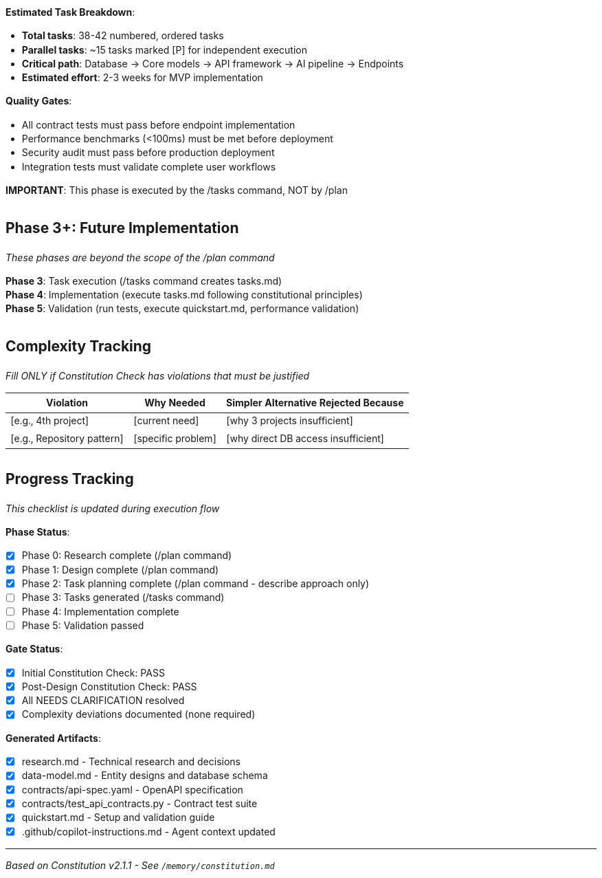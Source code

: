 **Estimated Task Breakdown**:
- **Total tasks**: 38-42 numbered, ordered tasks
- **Parallel tasks**: ~15 tasks marked [P] for independent execution
- **Critical path**: Database → Core models → API framework → AI pipeline → Endpoints
- **Estimated effort**: 2-3 weeks for MVP implementation

**Quality Gates**:
- All contract tests must pass before endpoint implementation
- Performance benchmarks (<100ms) must be met before deployment
- Security audit must pass before production deployment
- Integration tests must validate complete user workflows

**IMPORTANT**: This phase is executed by the /tasks command, NOT by /plan

## Phase 3+: Future Implementation
*These phases are beyond the scope of the /plan command*

**Phase 3**: Task execution (/tasks command creates tasks.md)  
**Phase 4**: Implementation (execute tasks.md following constitutional principles)  
**Phase 5**: Validation (run tests, execute quickstart.md, performance validation)

## Complexity Tracking
*Fill ONLY if Constitution Check has violations that must be justified*

| Violation | Why Needed | Simpler Alternative Rejected Because |
|-----------|------------|-------------------------------------|
| [e.g., 4th project] | [current need] | [why 3 projects insufficient] |
| [e.g., Repository pattern] | [specific problem] | [why direct DB access insufficient] |


## Progress Tracking
*This checklist is updated during execution flow*

**Phase Status**:
- [x] Phase 0: Research complete (/plan command)
- [x] Phase 1: Design complete (/plan command)
- [x] Phase 2: Task planning complete (/plan command - describe approach only)
- [ ] Phase 3: Tasks generated (/tasks command)
- [ ] Phase 4: Implementation complete
- [ ] Phase 5: Validation passed

**Gate Status**:
- [x] Initial Constitution Check: PASS
- [x] Post-Design Constitution Check: PASS  
- [x] All NEEDS CLARIFICATION resolved
- [x] Complexity deviations documented (none required)

**Generated Artifacts**:
- [x] research.md - Technical research and decisions
- [x] data-model.md - Entity designs and database schema
- [x] contracts/api-spec.yaml - OpenAPI specification
- [x] contracts/test_api_contracts.py - Contract test suite
- [x] quickstart.md - Setup and validation guide
- [x] .github/copilot-instructions.md - Agent context updated

---
*Based on Constitution v2.1.1 - See `/memory/constitution.md`*
